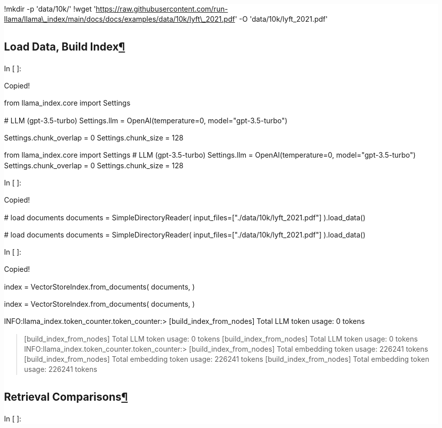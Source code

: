 !mkdir -p 'data/10k/' !wget 'https://raw.githubusercontent.com/run-llama/llama\_index/main/docs/docs/examples/data/10k/lyft\_2021.pdf' -O 'data/10k/lyft\_2021.pdf'

Load Data, Build Index[¶](https://docs.llamaindex.ai/en/stable/examples/node_postprocessor/LLMReranker-Lyft-10k/#load-data-build-index)
---------------------------------------------------------------------------------------------------------------------------------------

In \[ \]:

Copied!

from llama\_index.core import Settings

\# LLM (gpt-3.5-turbo)
Settings.llm \= OpenAI(temperature\=0, model\="gpt-3.5-turbo")

Settings.chunk\_overlap \= 0
Settings.chunk\_size \= 128

from llama\_index.core import Settings # LLM (gpt-3.5-turbo) Settings.llm = OpenAI(temperature=0, model="gpt-3.5-turbo") Settings.chunk\_overlap = 0 Settings.chunk\_size = 128

In \[ \]:

Copied!

\# load documents
documents \= SimpleDirectoryReader(
    input\_files\=\["./data/10k/lyft\_2021.pdf"\]
).load\_data()

\# load documents documents = SimpleDirectoryReader( input\_files=\["./data/10k/lyft\_2021.pdf"\] ).load\_data()

In \[ \]:

Copied!

index \= VectorStoreIndex.from\_documents(
    documents,
)

index = VectorStoreIndex.from\_documents( documents, )

INFO:llama\_index.token\_counter.token\_counter:> \[build\_index\_from\_nodes\] Total LLM token usage: 0 tokens
> \[build\_index\_from\_nodes\] Total LLM token usage: 0 tokens
> \[build\_index\_from\_nodes\] Total LLM token usage: 0 tokens
INFO:llama\_index.token\_counter.token\_counter:> \[build\_index\_from\_nodes\] Total embedding token usage: 226241 tokens
> \[build\_index\_from\_nodes\] Total embedding token usage: 226241 tokens
> \[build\_index\_from\_nodes\] Total embedding token usage: 226241 tokens

Retrieval Comparisons[¶](https://docs.llamaindex.ai/en/stable/examples/node_postprocessor/LLMReranker-Lyft-10k/#retrieval-comparisons)
--------------------------------------------------------------------------------------------------------------------------------------

In \[ \]:
